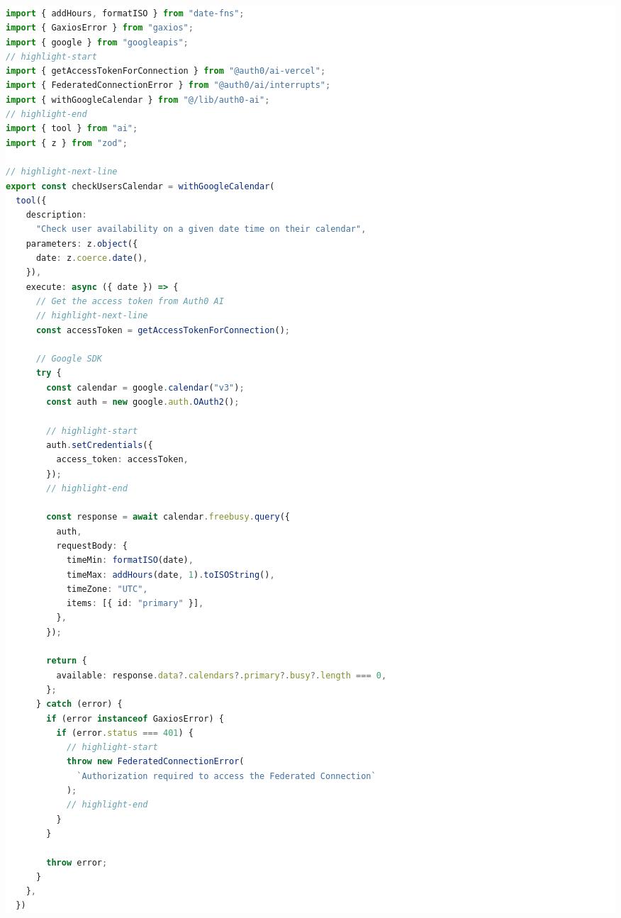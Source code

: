 ```typescript showLineNumbers title="./src/agent/tools/checkUsersCalendar.tss"
import { addHours, formatISO } from "date-fns";
import { GaxiosError } from "gaxios";
import { google } from "googleapis";
// highlight-start
import { getAccessTokenForConnection } from "@auth0/ai-vercel";
import { FederatedConnectionError } from "@auth0/ai/interrupts";
import { withGoogleCalendar } from "@/lib/auth0-ai";
// highlight-end
import { tool } from "ai";
import { z } from "zod";

// highlight-next-line
export const checkUsersCalendar = withGoogleCalendar(
  tool({
    description:
      "Check user availability on a given date time on their calendar",
    parameters: z.object({
      date: z.coerce.date(),
    }),
    execute: async ({ date }) => {
      // Get the access token from Auth0 AI
      // highlight-next-line
      const accessToken = getAccessTokenForConnection();

      // Google SDK
      try {
        const calendar = google.calendar("v3");
        const auth = new google.auth.OAuth2();

        // highlight-start
        auth.setCredentials({
          access_token: accessToken,
        });
        // highlight-end

        const response = await calendar.freebusy.query({
          auth,
          requestBody: {
            timeMin: formatISO(date),
            timeMax: addHours(date, 1).toISOString(),
            timeZone: "UTC",
            items: [{ id: "primary" }],
          },
        });

        return {
          available: response.data?.calendars?.primary?.busy?.length === 0,
        };
      } catch (error) {
        if (error instanceof GaxiosError) {
          if (error.status === 401) {
            // highlight-start
            throw new FederatedConnectionError(
              `Authorization required to access the Federated Connection`
            );
            // highlight-end
          }
        }

        throw error;
      }
    },
  })
```